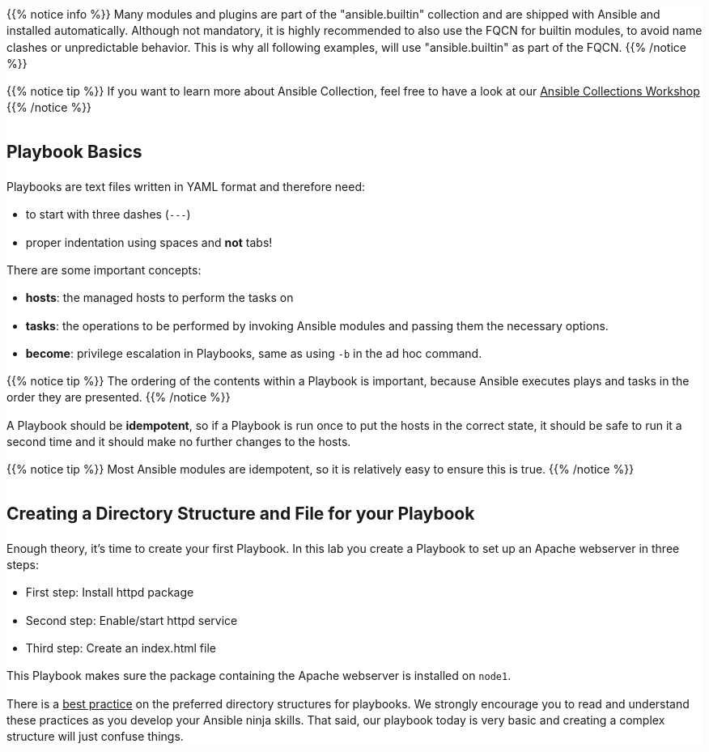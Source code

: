 {{% notice info %}}
Many modules and plugins are part of the "ansible.builtin" collection and are shipped with Ansible and installed automatically. Although not mandatory, it is highly recommended to also use the FQCN for builtin modules, to avoid name clashes or unpredictable behavior. This is why all following examples, will use "ansible.builtin" as part of the FQCN.
{{% /notice %}}

{{% notice tip %}}
If you want to learn more about Ansible Collection, feel free to have a look at our [Ansible Collections Workshop](../../ansible-collections/)
{{% /notice %}}

## Playbook Basics

Playbooks are text files written in YAML format and therefore need:

- to start with three dashes (`---`)

- proper indentation using spaces and **not** tabs\!

There are some important concepts:

- **hosts**: the managed hosts to perform the tasks on

- **tasks**: the operations to be performed by invoking Ansible modules and passing them the necessary options.

- **become**: privilege escalation in Playbooks, same as using `-b` in the ad hoc command.

{{% notice tip %}}
The ordering of the contents within a Playbook is important, because Ansible executes plays and tasks in the order they are presented.
{{% /notice %}}

A Playbook should be **idempotent**, so if a Playbook is run once to put the hosts in the correct state, it should be safe to run it a second time and it should make no further changes to the hosts.

{{% notice tip %}}
Most Ansible modules are idempotent, so it is relatively easy to ensure this is true.
{{% /notice %}}

## Creating a Directory Structure and File for your Playbook

Enough theory, it’s time to create your first Playbook. In this lab you create a Playbook to set up an Apache webserver in three steps:

- First step: Install httpd package

- Second step: Enable/start httpd service

- Third step: Create an index.html file

This Playbook makes sure the package containing the Apache webserver is installed on `node1`.

There is a [best practice](http://docs.ansible.com/ansible/playbooks_best_practices.html) on the preferred directory structures for playbooks.  We strongly encourage you to read and understand these practices as you develop your Ansible ninja skills.  That said, our playbook today is very basic and creating a complex structure will just confuse things.
